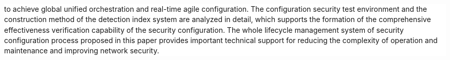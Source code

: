 to achieve global unified orchestration and real-time agile configuration. The configuration security test environment and the construction method of the detection index system are analyzed in detail, which supports the
formation of the comprehensive effectiveness verification
capability of the security configuration. The whole lifecycle management system of security configuration process
proposed in this paper provides important technical support for reducing the complexity of operation and maintenance and improving network security.